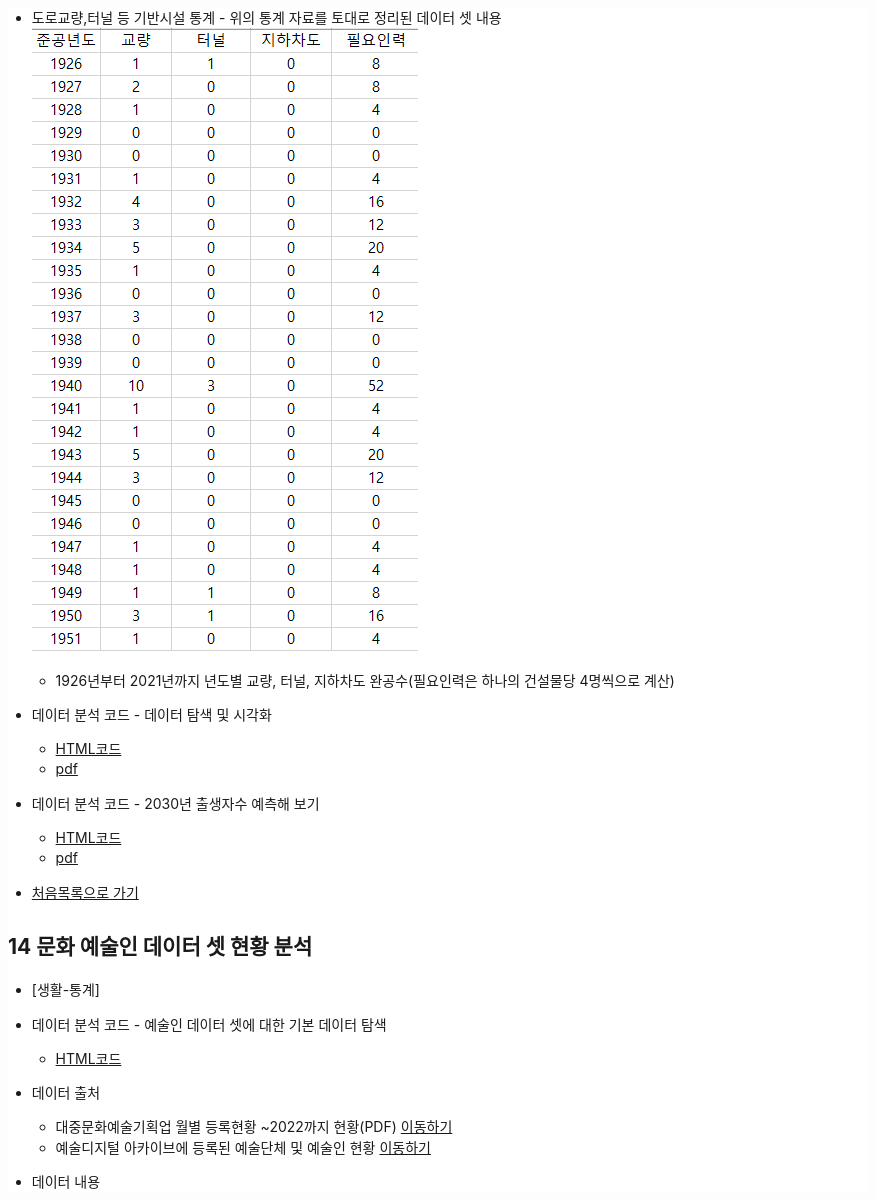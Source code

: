   * 도로교량,터널 등 기반시설 통계 - 위의 통계 자료를 토대로 정리된 데이터 셋 내용  
  ![데이터 내용 캡쳐 이미지](https://github.com/LDJWJ/dataAnalysis/blob/main/img/population_no14_02.png)
    * 1926년부터 2021년까지 년도별 교량, 터널, 지하차도 완공수(필요인력은 하나의 건설물당 4명씩으로 계산)
    
 * 데이터 분석 코드 - 데이터 탐색 및 시각화
   * [HTML코드](https://ldjwj.github.io/dataAnalysis/01_12_Population_Analysis01_EDA.html)
   * [pdf](https://ldjwj.github.io/dataAnalysis/01_12_Population_Analysis01_EDA.pdf)
   
 * 데이터 분석 코드 - 2030년 출생자수 예측해 보기
   * [HTML코드](https://ldjwj.github.io/dataAnalysis/01_12_Population_Analysis02.html)
   * [pdf](https://ldjwj.github.io/dataAnalysis/01_12_Population_Analysis01_EDA.pdf)

 * [처음목록으로 가기](#데이터-알아가기-실전-실습)

## 14 문화 예술인 데이터 셋 현황 분석
 * [생활-통계] 
 * 데이터 분석 코드 - 예술인 데이터 셋에 대한 기본 데이터 탐색
   * [HTML코드](https://ldjwj.github.io/dataAnalysis/01_14_Artist_Kor_analysis01_EDA.html)
   
 * 데이터 출처
   * 대중문화예술기획업 월별 등록현황 ~2022까지 현황(PDF)  [이동하기](https://ent.kocca.kr/cop/bbs/selectBoardList.do)
   * 예술디지털 아카이브에 등록된 예술단체 및 예술인 현황 [이동하기](https://www.bigdata-culture.kr/bigdata/user/data_market/detail.do?id=3076e909-db81-4e46-b2e5-f233e5613e97) 
 * 데이터 내용